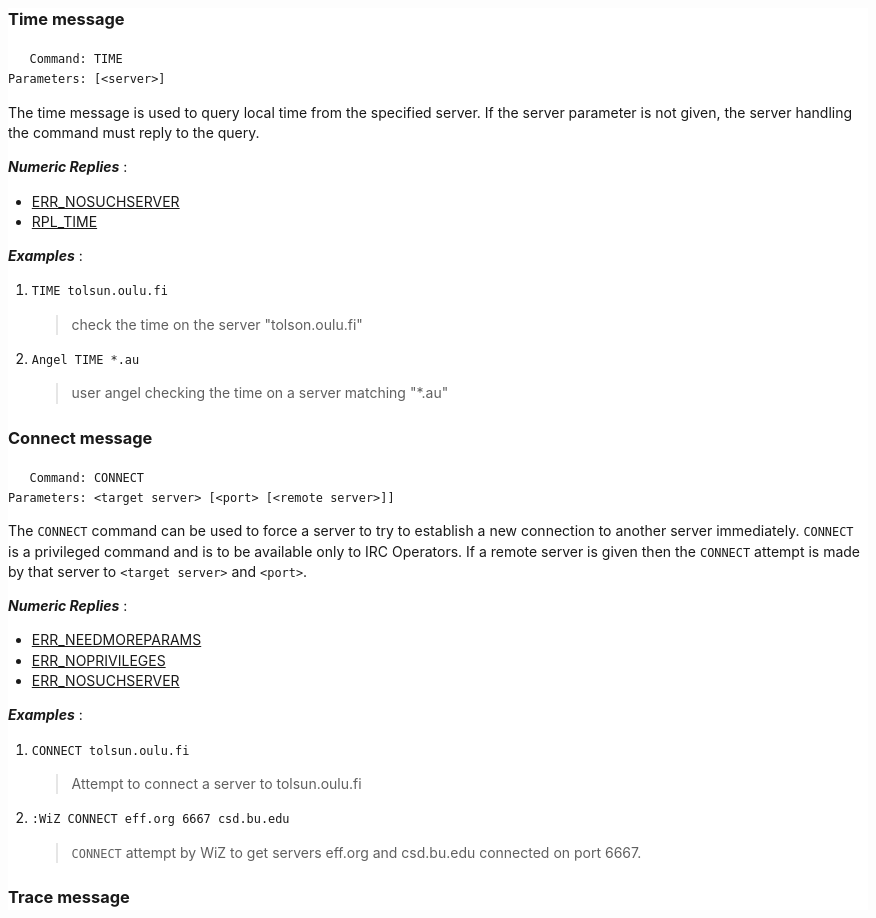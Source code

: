 ### Time message

```
   Command: TIME
Parameters: [<server>]
```

The time message is used to query local time from the specified
server. If the server parameter is not given, the server handling the
command must reply to the query.

***Numeric Replies*** :

* [ERR_NOSUCHSERVER](#error-replies)
* [RPL_TIME](#command-responses)

***Examples*** :

1. `TIME tolsun.oulu.fi`
	> check the time on the server
	> "tolson.oulu.fi"

2. `Angel TIME *.au`
	> user angel checking the time on a
	> server matching "*.au"

### Connect message

```
   Command: CONNECT
Parameters: <target server> [<port> [<remote server>]]
```

The `CONNECT` command can be used to force a server to try to establish
a new connection to another server immediately.  `CONNECT` is a
privileged command and is to be available only to IRC Operators.  If
a remote server is given then the `CONNECT` attempt is made by that
server to `<target server>` and `<port>`.

***Numeric Replies*** :

* [ERR_NEEDMOREPARAMS](#error-replies)
* [ERR_NOPRIVILEGES](#error-replies)
* [ERR_NOSUCHSERVER](#error-replies)

***Examples*** :

1. `CONNECT tolsun.oulu.fi`
	> Attempt to connect a server to
	> tolsun.oulu.fi

2. `:WiZ CONNECT eff.org 6667 csd.bu.edu`
	> `CONNECT` attempt by WiZ to get servers
	> eff.org and csd.bu.edu connected on port
	> 6667.

### Trace message
